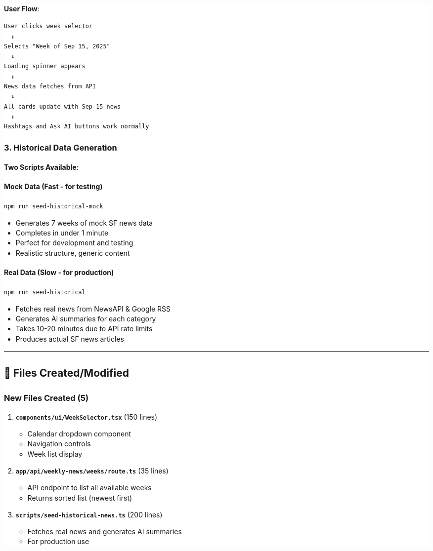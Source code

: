 **User Flow**:
```
User clicks week selector
  ↓
Selects "Week of Sep 15, 2025"
  ↓
Loading spinner appears
  ↓
News data fetches from API
  ↓
All cards update with Sep 15 news
  ↓
Hashtags and Ask AI buttons work normally
```

### 3. Historical Data Generation
**Two Scripts Available**:

#### Mock Data (Fast - for testing)
```bash
npm run seed-historical-mock
```
- Generates 7 weeks of mock SF news data
- Completes in under 1 minute
- Perfect for development and testing
- Realistic structure, generic content

#### Real Data (Slow - for production)
```bash
npm run seed-historical
```
- Fetches real news from NewsAPI & Google RSS
- Generates AI summaries for each category
- Takes 10-20 minutes due to API rate limits
- Produces actual SF news articles

---

## 📁 Files Created/Modified

### New Files Created (5)
1. **`components/ui/WeekSelector.tsx`** (150 lines)
   - Calendar dropdown component
   - Navigation controls
   - Week list display

2. **`app/api/weekly-news/weeks/route.ts`** (35 lines)
   - API endpoint to list all available weeks
   - Returns sorted list (newest first)

3. **`scripts/seed-historical-news.ts`** (200 lines)
   - Fetches real news and generates AI summaries
   - For production use
